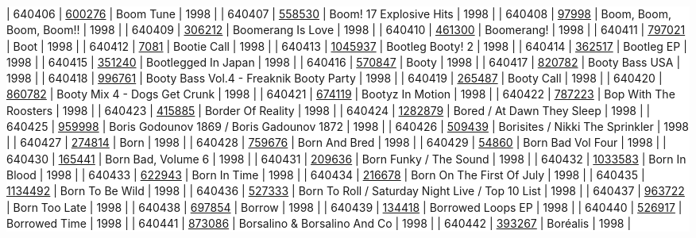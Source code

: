 | 640406 | [600276](https://www.discogs.com/master/600276) | Boom Tune | 1998 |
| 640407 | [558530](https://www.discogs.com/master/558530) | Boom! 17 Explosive Hits | 1998 |
| 640408 | [97998](https://www.discogs.com/master/97998) | Boom, Boom, Boom, Boom!! | 1998 |
| 640409 | [306212](https://www.discogs.com/master/306212) | Boomerang Is Love | 1998 |
| 640410 | [461300](https://www.discogs.com/master/461300) | Boomerang! | 1998 |
| 640411 | [797021](https://www.discogs.com/master/797021) | Boot | 1998 |
| 640412 | [7081](https://www.discogs.com/master/7081) | Bootie Call | 1998 |
| 640413 | [1045937](https://www.discogs.com/master/1045937) | Bootleg Booty! 2 | 1998 |
| 640414 | [362517](https://www.discogs.com/master/362517) | Bootleg EP | 1998 |
| 640415 | [351240](https://www.discogs.com/master/351240) | Bootlegged In Japan | 1998 |
| 640416 | [570847](https://www.discogs.com/master/570847) | Booty | 1998 |
| 640417 | [820782](https://www.discogs.com/master/820782) | Booty Bass USA | 1998 |
| 640418 | [996761](https://www.discogs.com/master/996761) | Booty Bass Vol.4 - Freaknik Booty Party | 1998 |
| 640419 | [265487](https://www.discogs.com/master/265487) | Booty Call | 1998 |
| 640420 | [860782](https://www.discogs.com/master/860782) | Booty Mix 4 - Dogs Get Crunk | 1998 |
| 640421 | [674119](https://www.discogs.com/master/674119) | Bootyz In Motion | 1998 |
| 640422 | [787223](https://www.discogs.com/master/787223) | Bop With The Roosters | 1998 |
| 640423 | [415885](https://www.discogs.com/master/415885) | Border Of Reality | 1998 |
| 640424 | [1282879](https://www.discogs.com/master/1282879) | Bored / At Dawn They Sleep | 1998 |
| 640425 | [959998](https://www.discogs.com/master/959998) | Boris Godounov 1869 / Boris Gadounov 1872 | 1998 |
| 640426 | [509439](https://www.discogs.com/master/509439) | Borisites / Nikki The Sprinkler | 1998 |
| 640427 | [274814](https://www.discogs.com/master/274814) | Born | 1998 |
| 640428 | [759676](https://www.discogs.com/master/759676) | Born And Bred | 1998 |
| 640429 | [54860](https://www.discogs.com/master/54860) | Born Bad Vol Four | 1998 |
| 640430 | [165441](https://www.discogs.com/master/165441) | Born Bad, Volume 6 | 1998 |
| 640431 | [209636](https://www.discogs.com/master/209636) | Born Funky / The Sound | 1998 |
| 640432 | [1033583](https://www.discogs.com/master/1033583) | Born In Blood | 1998 |
| 640433 | [622943](https://www.discogs.com/master/622943) | Born In Time | 1998 |
| 640434 | [216678](https://www.discogs.com/master/216678) | Born On The First Of July | 1998 |
| 640435 | [1134492](https://www.discogs.com/master/1134492) | Born To Be Wild | 1998 |
| 640436 | [527333](https://www.discogs.com/master/527333) | Born To Roll / Saturday Night Live / Top 10 List | 1998 |
| 640437 | [963722](https://www.discogs.com/master/963722) | Born Too Late | 1998 |
| 640438 | [697854](https://www.discogs.com/master/697854) | Borrow | 1998 |
| 640439 | [134418](https://www.discogs.com/master/134418) | Borrowed Loops  EP | 1998 |
| 640440 | [526917](https://www.discogs.com/master/526917) | Borrowed Time | 1998 |
| 640441 | [873086](https://www.discogs.com/master/873086) | Borsalino & Borsalino And Co | 1998 |
| 640442 | [393267](https://www.discogs.com/master/393267) | Boréalis | 1998 |